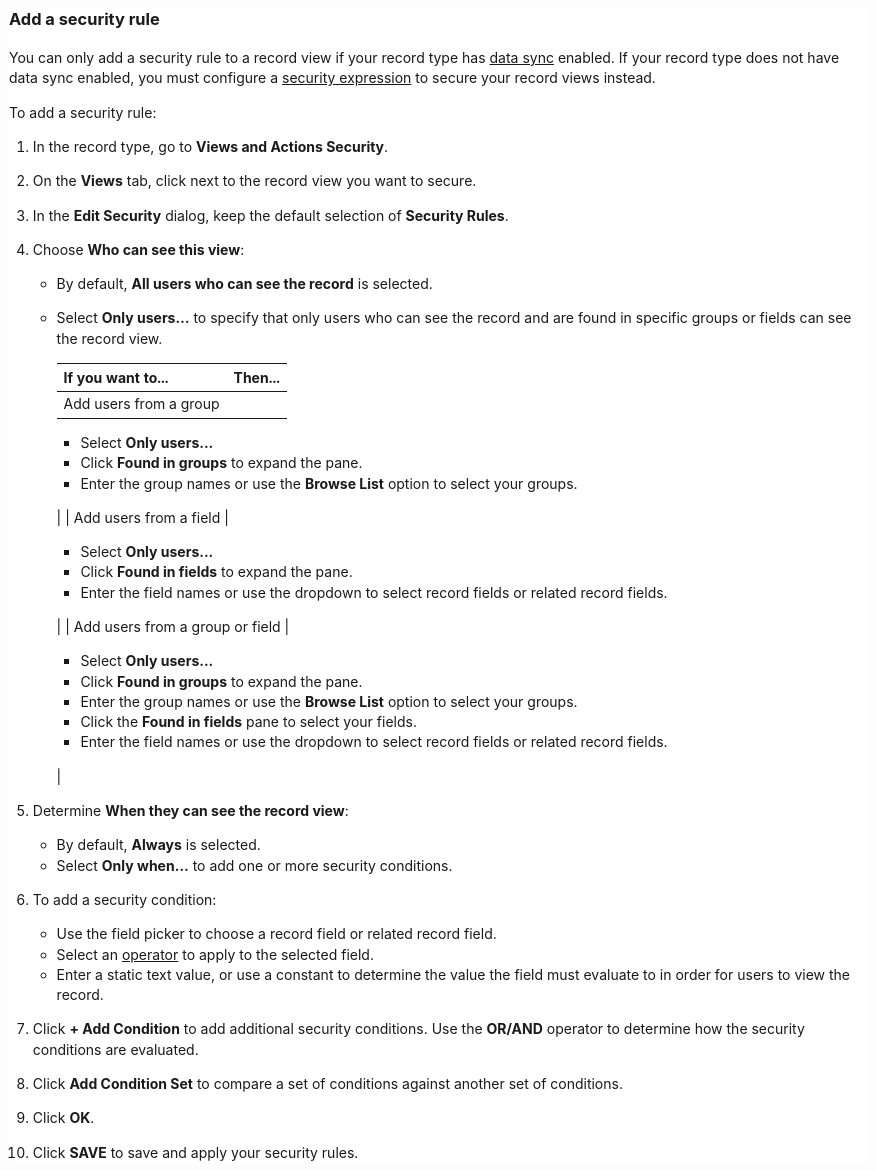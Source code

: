 ### Add a security rule

You can only add a security rule to a record view if your record type has [data sync](about-data-sync.html) enabled. If your record type does not have data sync enabled, you must configure a [security expression](#security-expression) to secure your record views instead.

To add a security rule:

1.  In the record type, go to **Views and Actions Security**.
2.  On the **Views** tab, click next to the record view you want to secure.
3.  In the **Edit <Record View Name> Security** dialog, keep the default selection of **Security Rules**.
4.  Choose **Who can see this view**:
    -   By default, **All users who can see the record** is selected.
    -   Select **Only users…** to specify that only users who can see the record and are found in specific groups or fields can see the record view.

        | If you want to... | Then... |
        | --- | --- |
        | Add users from a group |
        -   Select **Only users...**
        -   Click **Found in groups** to expand the pane.
        -   Enter the group names or use the **Browse List** option to select your groups.

         |
        | Add users from a field |

        -   Select **Only users...**
        -   Click **Found in fields** to expand the pane.
        -   Enter the field names or use the dropdown to select record fields or related record fields.

         |
        | Add users from a group or field |

        -   Select **Only users...**
        -   Click **Found in groups** to expand the pane.
        -   Enter the group names or use the **Browse List** option to select your groups.
        -   Click the **Found in fields** pane to select your fields.
        -   Enter the field names or use the dropdown to select record fields or related record fields.

         |

5.  Determine **When they can see the record view**:
    -   By default, **Always** is selected.
    -   Select **Only when…** to add one or more security conditions.
6.  To add a security condition:
    -   Use the field picker to choose a record field or related record field.
    -   Select an [operator](#operators) to apply to the selected field.
    -   Enter a static text value, or use a constant to determine the value the field must evaluate to in order for users to view the record.
7.  Click **\+ Add Condition** to add additional security conditions. Use the **OR/AND** operator to determine how the security conditions are evaluated.
8.  Click **Add Condition Set** to compare a set of conditions against another set of conditions.
9.  Click **OK**.
10.  Click **SAVE** to save and apply your security rules.
